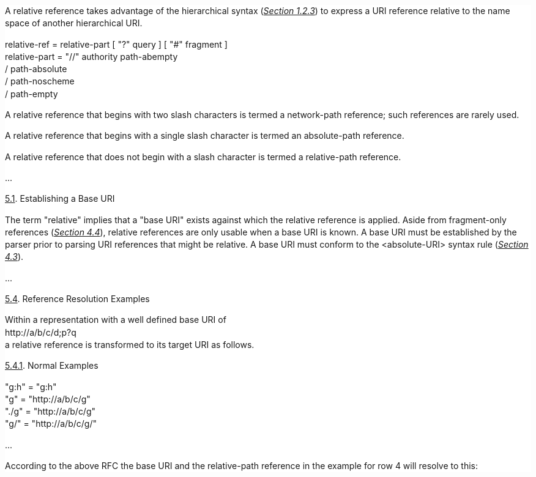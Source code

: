 A relative reference takes advantage of the hierarchical syntax
([*Section 1.2.3*](https://tools.ietf.org/html/rfc3986#section-1.2.3))
to express a URI reference relative to the name space of another
hierarchical URI.  
  
relative-ref = relative-part \[ "?" query \] \[ "\#" fragment \]  
relative-part = "//" authority path-abempty  
/ path-absolute  
/ path-noscheme  
/ path-empty

A relative reference that begins with two slash characters is termed a
network-path reference; such references are rarely used.

A relative reference that begins with a single slash character is termed
an absolute-path reference.

A relative reference that does not begin with a slash character is
termed a relative-path
reference.

...

<span id="anchor-29"></span>[5.1](https://tools.ietf.org/html/rfc3986#section-5.1).
Establishing a Base URI

<span id="anchor-30"></span>The term "relative" implies that a "base
URI" exists against which the relative reference is applied. Aside from
fragment-only references
([*Section 4.4*](https://tools.ietf.org/html/rfc3986#section-4.4)),
relative references are only usable when a base URI is known. A base URI
must be established by the parser prior to parsing URI references that
might be relative. A base URI must conform to the \<absolute-URI\>
syntax rule
([*Section 4.3*](https://tools.ietf.org/html/rfc3986#section-4.3)).

...

<span id="anchor-31"></span>[5.4](https://tools.ietf.org/html/rfc3986#section-5.4).
Reference Resolution Examples

Within a representation with a well defined base URI of  
http://a/b/c/d;p?q  
a relative reference is transformed to its target URI as follows.  
  
[5.4.1](https://tools.ietf.org/html/rfc3986#section-5.4.1). Normal
Examples

  
"g:h"          = "g:h"  
"g"            = "http://a/b/c/g"  
"./g"          = "http://a/b/c/g"  
"g/"           = "http://a/b/c/g/"

...

According to the above RFC the base URI and the relative-path reference
in the example for row 4 will resolve to this:


[^1]: see also the draft: [*https://tools.ietf.org/html/draft-ietf-appsawg-file-scheme-03\#appendix-C.1.1*](https://tools.ietf.org/html/draft-ietf-appsawg-file-scheme-03#appendix-C.1.1)
[^2]:  see *"Appendix D -- XML Schema Definitions" in SIARD 2.0 Format Specification.*
[^3]:  W3C recommendation. XML Schema Part 2: Datatypes Second Edition. 28 October 2004. Available at: [*http://www.w3.org/TR/xmlschema-2/*](http://www.w3.org/TR/xmlschema-2/)
[^4]:  Tim Berners-Lee, et. al. *RFC 2396: Uniform Resource Identifiers (URI): Generic Syntax.*. 1998. Available at:[ ](http://www.ietf.org/rfc/rfc2396.txt)[*http://www.ietf.org/rfc/rfc2396.txt*](http://www.ietf.org/rfc/rfc2396.txt)
[^5]:  R. Hinden. et al. *RFC 2732: Format for Literal IPv6 Addresses in URL\'s*. 1999. Available at:[ ](http://www.ietf.org/rfc/rfc2732.txt)[*http://www.ietf.org/rfc/rfc2732.txt*](http://www.ietf.org/rfc/rfc2732.txt)